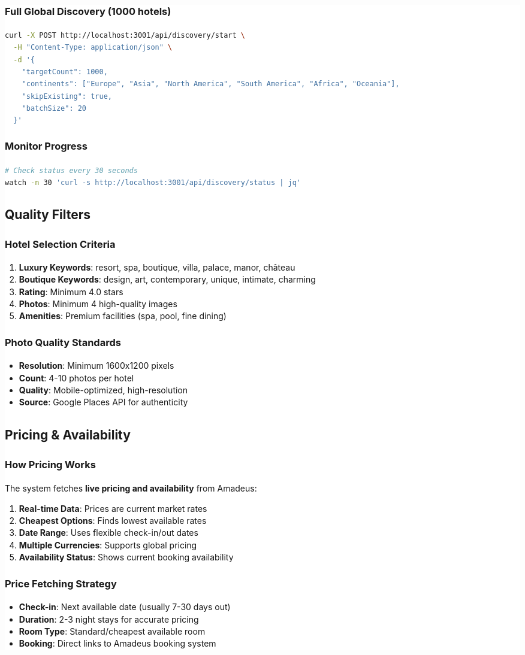 ### Full Global Discovery (1000 hotels)
```bash
curl -X POST http://localhost:3001/api/discovery/start \
  -H "Content-Type: application/json" \
  -d '{
    "targetCount": 1000,
    "continents": ["Europe", "Asia", "North America", "South America", "Africa", "Oceania"],
    "skipExisting": true,
    "batchSize": 20
  }'
```

### Monitor Progress
```bash
# Check status every 30 seconds
watch -n 30 'curl -s http://localhost:3001/api/discovery/status | jq'
```

## Quality Filters

### Hotel Selection Criteria
1. **Luxury Keywords**: resort, spa, boutique, villa, palace, manor, château
2. **Boutique Keywords**: design, art, contemporary, unique, intimate, charming
3. **Rating**: Minimum 4.0 stars
4. **Photos**: Minimum 4 high-quality images
5. **Amenities**: Premium facilities (spa, pool, fine dining)

### Photo Quality Standards
- **Resolution**: Minimum 1600x1200 pixels
- **Count**: 4-10 photos per hotel
- **Quality**: Mobile-optimized, high-resolution
- **Source**: Google Places API for authenticity

## Pricing & Availability

### How Pricing Works
The system fetches **live pricing and availability** from Amadeus:

1. **Real-time Data**: Prices are current market rates
2. **Cheapest Options**: Finds lowest available rates
3. **Date Range**: Uses flexible check-in/out dates
4. **Multiple Currencies**: Supports global pricing
5. **Availability Status**: Shows current booking availability

### Price Fetching Strategy
- **Check-in**: Next available date (usually 7-30 days out)
- **Duration**: 2-3 night stays for accurate pricing
- **Room Type**: Standard/cheapest available room
- **Booking**: Direct links to Amadeus booking system

